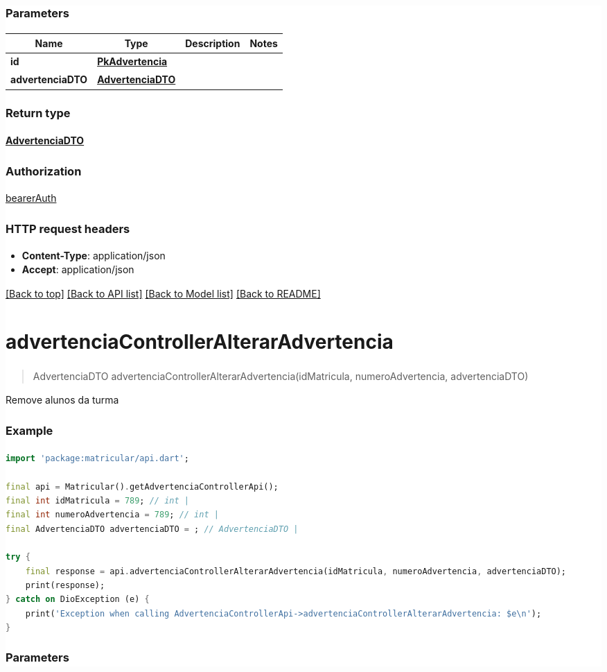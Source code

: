 ### Parameters

Name | Type | Description  | Notes
------------- | ------------- | ------------- | -------------
 **id** | [**PkAdvertencia**](.md)|  | 
 **advertenciaDTO** | [**AdvertenciaDTO**](AdvertenciaDTO.md)|  | 

### Return type

[**AdvertenciaDTO**](AdvertenciaDTO.md)

### Authorization

[bearerAuth](../README.md#bearerAuth)

### HTTP request headers

 - **Content-Type**: application/json
 - **Accept**: application/json

[[Back to top]](#) [[Back to API list]](../README.md#documentation-for-api-endpoints) [[Back to Model list]](../README.md#documentation-for-models) [[Back to README]](../README.md)

# **advertenciaControllerAlterarAdvertencia**
> AdvertenciaDTO advertenciaControllerAlterarAdvertencia(idMatricula, numeroAdvertencia, advertenciaDTO)



Remove alunos da turma

### Example
```dart
import 'package:matricular/api.dart';

final api = Matricular().getAdvertenciaControllerApi();
final int idMatricula = 789; // int | 
final int numeroAdvertencia = 789; // int | 
final AdvertenciaDTO advertenciaDTO = ; // AdvertenciaDTO | 

try {
    final response = api.advertenciaControllerAlterarAdvertencia(idMatricula, numeroAdvertencia, advertenciaDTO);
    print(response);
} catch on DioException (e) {
    print('Exception when calling AdvertenciaControllerApi->advertenciaControllerAlterarAdvertencia: $e\n');
}
```

### Parameters

